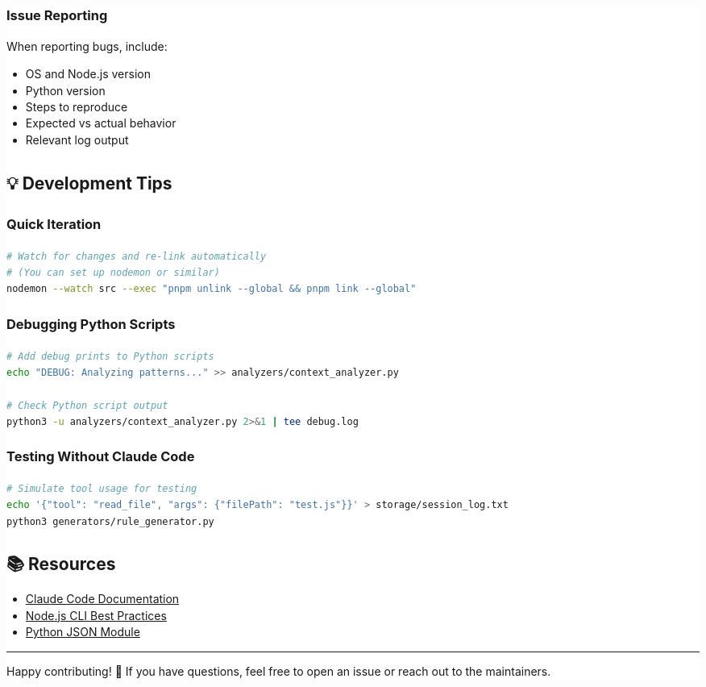 ### Issue Reporting
When reporting bugs, include:
- OS and Node.js version
- Python version
- Steps to reproduce
- Expected vs actual behavior
- Relevant log output

## 💡 Development Tips

### Quick Iteration
```bash
# Watch for changes and re-link automatically
# (You can set up nodemon or similar)
nodemon --watch src --exec "pnpm unlink --global && pnpm link --global"
```

### Debugging Python Scripts
```bash
# Add debug prints to Python scripts
echo "DEBUG: Analyzing patterns..." >> analyzers/context_analyzer.py

# Check Python script output
python3 -u analyzers/context_analyzer.py 2>&1 | tee debug.log
```

### Testing Without Claude Code
```bash
# Simulate tool usage for testing
echo '{"tool": "read_file", "args": {"filePath": "test.js"}}' > storage/session_log.txt
python3 generators/rule_generator.py
```

## 📚 Resources

- [Claude Code Documentation](https://docs.anthropic.com/claude/docs)
- [Node.js CLI Best Practices](https://github.com/lirantal/nodejs-cli-apps-best-practices)
- [Python JSON Module](https://docs.python.org/3/library/json.html)

---

Happy contributing! 🎉 If you have questions, feel free to open an issue or reach out to the maintainers.
